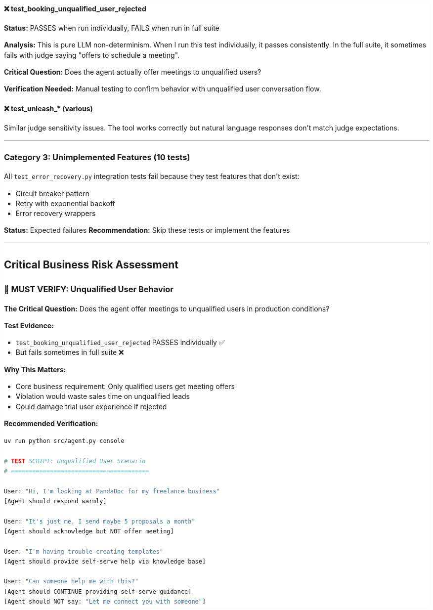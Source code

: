 #### ❌ test_booking_unqualified_user_rejected

**Status:** PASSES when run individually, FAILS when run in full suite

**Analysis:**
This is pure LLM non-determinism. When I run this test individually, it passes consistently. In the full suite, it sometimes fails with judge saying "offers to schedule a meeting".

**Critical Question:** Does the agent actually offer meetings to unqualified users?

**Verification Needed:** Manual testing to confirm behavior with unqualified user conversation flow.

#### ❌ test_unleash_* (various)

Similar judge sensitivity issues. The tool works correctly but natural language responses don't match judge expectations.

---

### Category 3: Unimplemented Features (10 tests)

All `test_error_recovery.py` integration tests fail because they test features that don't exist:
- Circuit breaker pattern
- Retry with exponential backoff
- Error recovery wrappers

**Status:** Expected failures
**Recommendation:** Skip these tests or implement the features

---

## Critical Business Risk Assessment

### 🔴 MUST VERIFY: Unqualified User Behavior

**The Critical Question:** Does the agent offer meetings to unqualified users in production conditions?

**Test Evidence:**
- `test_booking_unqualified_user_rejected` PASSES individually ✅
- But fails sometimes in full suite ❌

**Why This Matters:**
- Core business requirement: Only qualified users get meeting offers
- Violation would waste sales time on unqualified leads
- Could damage trial user experience if rejected

**Recommended Verification:**

```bash
uv run python src/agent.py console

# TEST SCRIPT: Unqualified User Scenario
# =======================================

User: "Hi, I'm looking at PandaDoc for my freelance business"
[Agent should respond warmly]

User: "It's just me, I send maybe 5 proposals a month"
[Agent should acknowledge but NOT offer meeting]

User: "I'm having trouble creating templates"
[Agent should provide self-serve help via knowledge base]

User: "Can someone help me with this?"
[Agent should CONTINUE providing self-serve guidance]
[Agent should NOT say: "Let me connect you with someone"]
```
